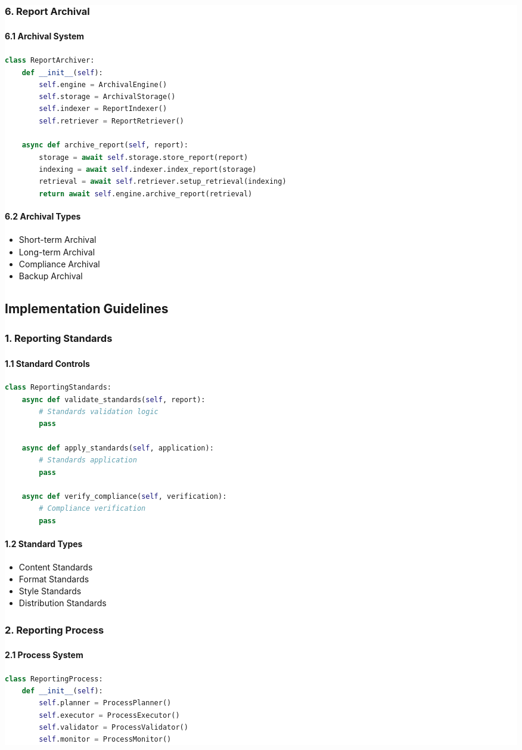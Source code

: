 ### 6. Report Archival
#### 6.1 Archival System
```python
class ReportArchiver:
    def __init__(self):
        self.engine = ArchivalEngine()
        self.storage = ArchivalStorage()
        self.indexer = ReportIndexer()
        self.retriever = ReportRetriever()

    async def archive_report(self, report):
        storage = await self.storage.store_report(report)
        indexing = await self.indexer.index_report(storage)
        retrieval = await self.retriever.setup_retrieval(indexing)
        return await self.engine.archive_report(retrieval)
```

#### 6.2 Archival Types
- Short-term Archival
- Long-term Archival
- Compliance Archival
- Backup Archival

## Implementation Guidelines

### 1. Reporting Standards
#### 1.1 Standard Controls
```python
class ReportingStandards:
    async def validate_standards(self, report):
        # Standards validation logic
        pass

    async def apply_standards(self, application):
        # Standards application
        pass

    async def verify_compliance(self, verification):
        # Compliance verification
        pass
```

#### 1.2 Standard Types
- Content Standards
- Format Standards
- Style Standards
- Distribution Standards

### 2. Reporting Process
#### 2.1 Process System
```python
class ReportingProcess:
    def __init__(self):
        self.planner = ProcessPlanner()
        self.executor = ProcessExecutor()
        self.validator = ProcessValidator()
        self.monitor = ProcessMonitor()
```
